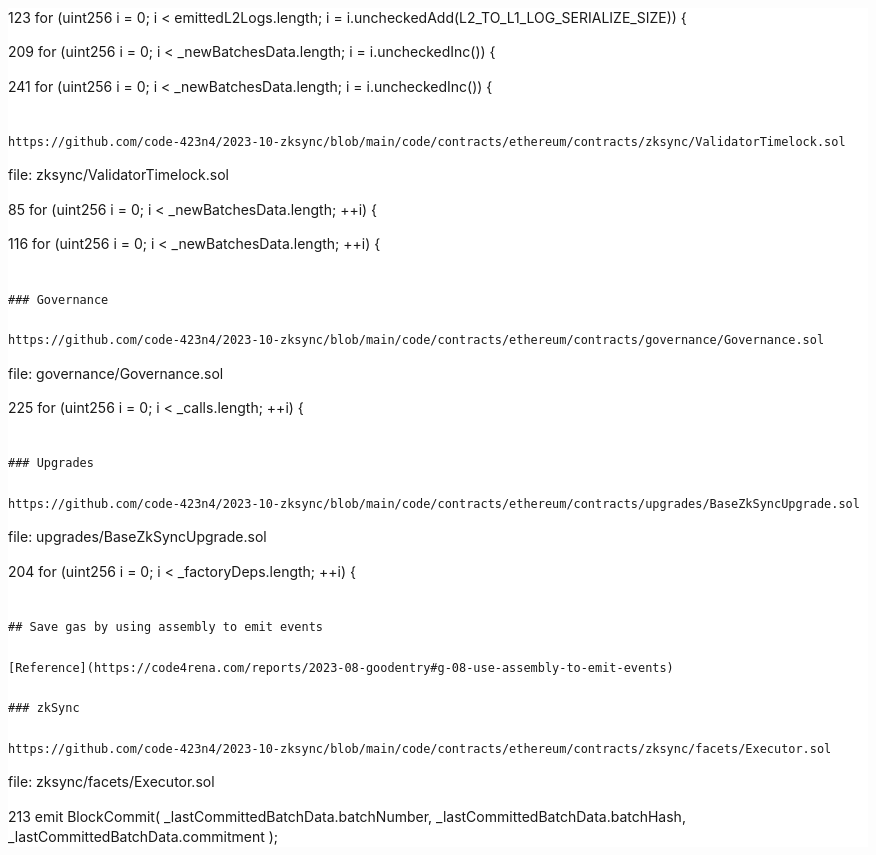 123        for (uint256 i = 0; i < emittedL2Logs.length; i = i.uncheckedAdd(L2_TO_L1_LOG_SERIALIZE_SIZE)) {

209        for (uint256 i = 0; i < _newBatchesData.length; i = i.uncheckedInc()) {

241        for (uint256 i = 0; i < _newBatchesData.length; i = i.uncheckedInc()) {
```

https://github.com/code-423n4/2023-10-zksync/blob/main/code/contracts/ethereum/contracts/zksync/ValidatorTimelock.sol

```
file: zksync/ValidatorTimelock.sol

85            for (uint256 i = 0; i < _newBatchesData.length; ++i) {

116            for (uint256 i = 0; i < _newBatchesData.length; ++i) {
```

### Governance

https://github.com/code-423n4/2023-10-zksync/blob/main/code/contracts/ethereum/contracts/governance/Governance.sol

```
file: governance/Governance.sol

225        for (uint256 i = 0; i < _calls.length; ++i) {
```

### Upgrades

https://github.com/code-423n4/2023-10-zksync/blob/main/code/contracts/ethereum/contracts/upgrades/BaseZkSyncUpgrade.sol

```
file: upgrades/BaseZkSyncUpgrade.sol

204        for (uint256 i = 0; i < _factoryDeps.length; ++i) {
```

## Save gas by using assembly to emit events

[Reference](https://code4rena.com/reports/2023-08-goodentry#g-08-use-assembly-to-emit-events)

### zkSync

https://github.com/code-423n4/2023-10-zksync/blob/main/code/contracts/ethereum/contracts/zksync/facets/Executor.sol

```
file: zksync/facets/Executor.sol

213            emit BlockCommit(
                _lastCommittedBatchData.batchNumber,
                _lastCommittedBatchData.batchHash,
                _lastCommittedBatchData.commitment
            );
